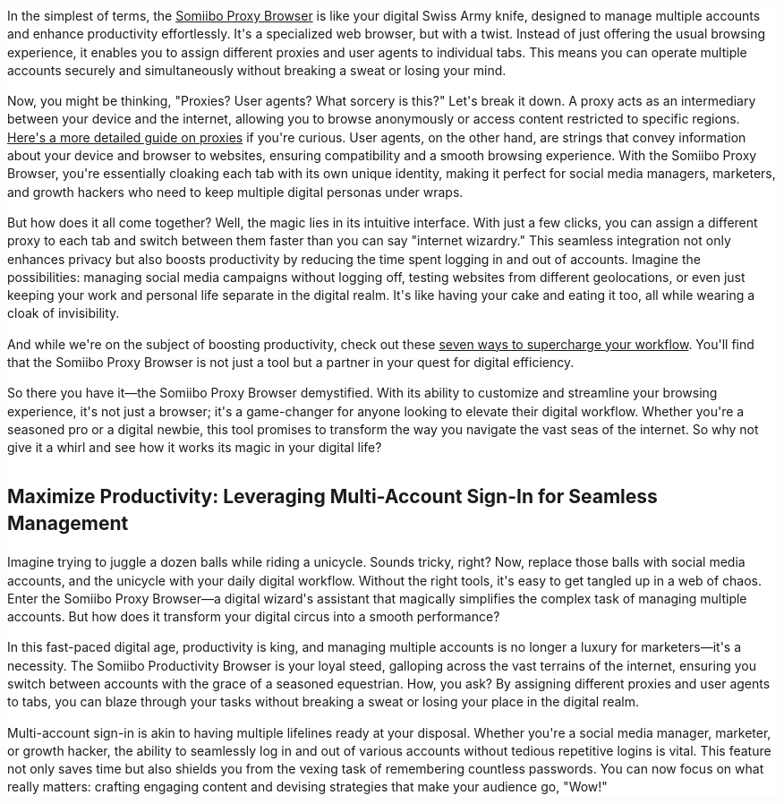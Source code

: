 In the simplest of terms, the [Somiibo Proxy Browser](https://somiibo.com/platforms/proxy-browser) is like your digital Swiss Army knife, designed to manage multiple accounts and enhance productivity effortlessly. It's a specialized web browser, but with a twist. Instead of just offering the usual browsing experience, it enables you to assign different proxies and user agents to individual tabs. This means you can operate multiple accounts securely and simultaneously without breaking a sweat or losing your mind.

Now, you might be thinking, "Proxies? User agents? What sorcery is this?" Let's break it down. A proxy acts as an intermediary between your device and the internet, allowing you to browse anonymously or access content restricted to specific regions. [Here's a more detailed guide on proxies](https://proxyway.com/guides/what-is-a-proxy) if you're curious. User agents, on the other hand, are strings that convey information about your device and browser to websites, ensuring compatibility and a smooth browsing experience. With the Somiibo Proxy Browser, you're essentially cloaking each tab with its own unique identity, making it perfect for social media managers, marketers, and growth hackers who need to keep multiple digital personas under wraps.



But how does it all come together? Well, the magic lies in its intuitive interface. With just a few clicks, you can assign a different proxy to each tab and switch between them faster than you can say "internet wizardry." This seamless integration not only enhances privacy but also boosts productivity by reducing the time spent logging in and out of accounts. Imagine the possibilities: managing social media campaigns without logging off, testing websites from different geolocations, or even just keeping your work and personal life separate in the digital realm. It's like having your cake and eating it too, all while wearing a cloak of invisibility.

And while we're on the subject of boosting productivity, check out these [seven ways to supercharge your workflow](https://www.inc.com/marcel-schwantes/7-ways-to-boost-your-productivity.html). You'll find that the Somiibo Proxy Browser is not just a tool but a partner in your quest for digital efficiency.

So there you have it—the Somiibo Proxy Browser demystified. With its ability to customize and streamline your browsing experience, it's not just a browser; it's a game-changer for anyone looking to elevate their digital workflow. Whether you're a seasoned pro or a digital newbie, this tool promises to transform the way you navigate the vast seas of the internet. So why not give it a whirl and see how it works its magic in your digital life?

## Maximize Productivity: Leveraging Multi-Account Sign-In for Seamless Management

Imagine trying to juggle a dozen balls while riding a unicycle. Sounds tricky, right? Now, replace those balls with social media accounts, and the unicycle with your daily digital workflow. Without the right tools, it's easy to get tangled up in a web of chaos. Enter the Somiibo Proxy Browser—a digital wizard's assistant that magically simplifies the complex task of managing multiple accounts. But how does it transform your digital circus into a smooth performance?

In this fast-paced digital age, productivity is king, and managing multiple accounts is no longer a luxury for marketers—it's a necessity. The Somiibo Productivity Browser is your loyal steed, galloping across the vast terrains of the internet, ensuring you switch between accounts with the grace of a seasoned equestrian. How, you ask? By assigning different proxies and user agents to tabs, you can blaze through your tasks without breaking a sweat or losing your place in the digital realm.

Multi-account sign-in is akin to having multiple lifelines ready at your disposal. Whether you're a social media manager, marketer, or growth hacker, the ability to seamlessly log in and out of various accounts without tedious repetitive logins is vital. This feature not only saves time but also shields you from the vexing task of remembering countless passwords. You can now focus on what really matters: crafting engaging content and devising strategies that make your audience go, "Wow!"
